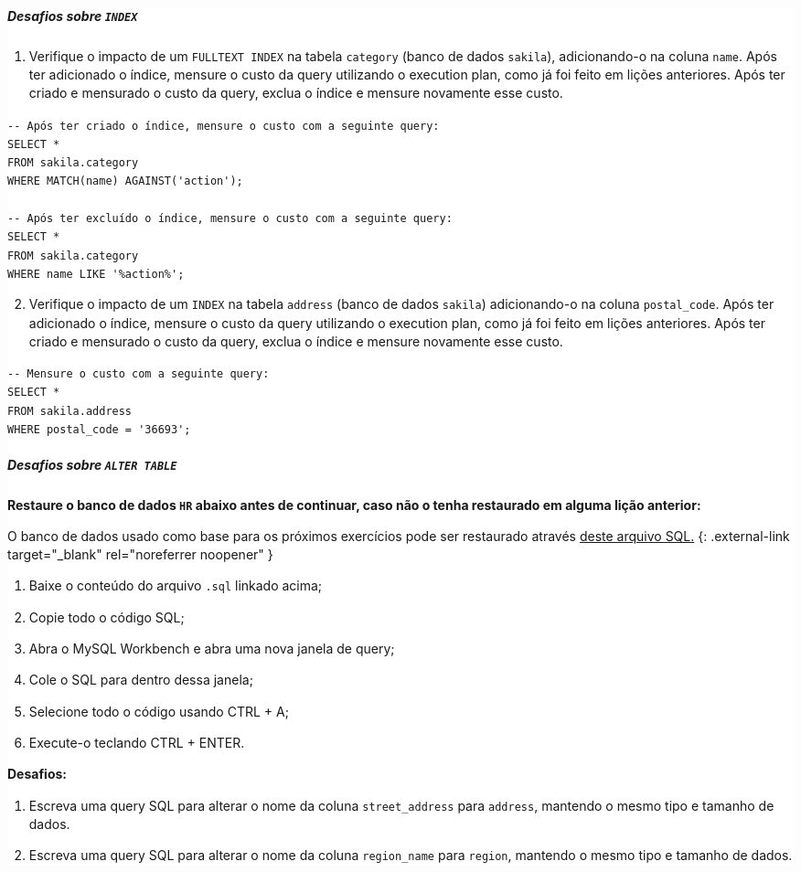 ##### Desafios sobre `INDEX`

1. Verifique o impacto de um `FULLTEXT INDEX` na tabela `category` (banco de dados `sakila`), adicionando-o na coluna `name`. Após ter adicionado o índice, mensure o custo da query utilizando o execution plan, como já foi feito em lições anteriores. Após ter criado e mensurado o custo da query, exclua o índice e mensure novamente esse custo.

```language-sql
-- Após ter criado o índice, mensure o custo com a seguinte query:
SELECT *
FROM sakila.category
WHERE MATCH(name) AGAINST('action');

-- Após ter excluído o índice, mensure o custo com a seguinte query:
SELECT *
FROM sakila.category
WHERE name LIKE '%action%';
```

2. Verifique o impacto de um `INDEX` na tabela `address` (banco de dados `sakila`) adicionando-o na coluna `postal_code`. Após ter adicionado o índice, mensure o custo da query utilizando o execution plan, como já foi feito em lições anteriores. Após ter criado e mensurado o custo da query, exclua o índice e mensure novamente esse custo.

```language-sql
-- Mensure o custo com a seguinte query:
SELECT *
FROM sakila.address
WHERE postal_code = '36693';
```

##### Desafios sobre `ALTER TABLE`

**Restaure o banco de dados `HR` abaixo antes de continuar, caso não o tenha restaurado em alguma lição anterior:**

O banco de dados usado como base para os próximos exercícios pode ser restaurado através [deste arquivo SQL.](/back-end/sql/hr.sql) {: .external-link target="_blank" rel="noreferrer noopener" }

1. Baixe o conteúdo do arquivo `.sql` linkado acima;

2. Copie todo o código SQL;

3. Abra o MySQL Workbench e abra uma nova janela de query;

4. Cole o SQL para dentro dessa janela;

5. Selecione todo o código usando CTRL + A;

6. Execute-o teclando CTRL + ENTER.

**Desafios:**

1. Escreva uma query SQL para alterar o nome da coluna `street_address` para `address`, mantendo o mesmo tipo e tamanho de dados.

2. Escreva uma query SQL para alterar o nome da coluna `region_name` para `region`, mantendo o mesmo tipo e tamanho de dados.
